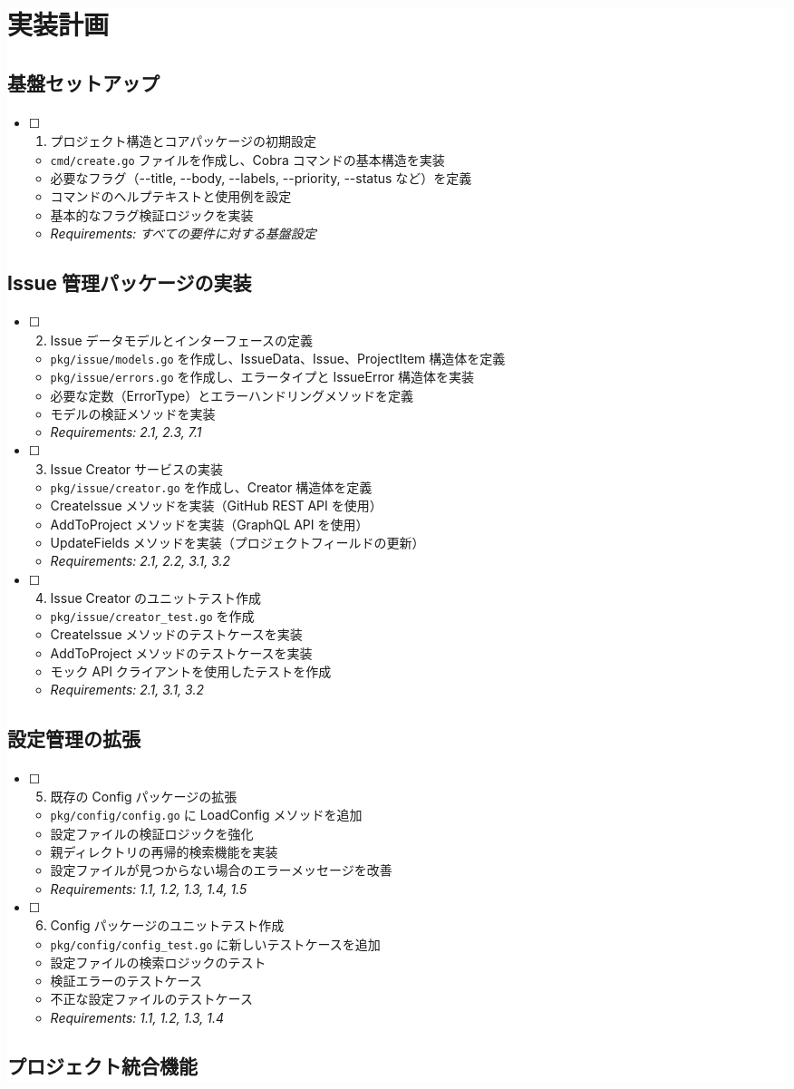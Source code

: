 # 実装計画

## 基盤セットアップ

- [ ] 1. プロジェクト構造とコアパッケージの初期設定
  - `cmd/create.go` ファイルを作成し、Cobra コマンドの基本構造を実装
  - 必要なフラグ（--title, --body, --labels, --priority, --status など）を定義
  - コマンドのヘルプテキストと使用例を設定
  - 基本的なフラグ検証ロジックを実装
  - _Requirements: すべての要件に対する基盤設定_

## Issue 管理パッケージの実装

- [ ] 2. Issue データモデルとインターフェースの定義
  - `pkg/issue/models.go` を作成し、IssueData、Issue、ProjectItem 構造体を定義
  - `pkg/issue/errors.go` を作成し、エラータイプと IssueError 構造体を実装
  - 必要な定数（ErrorType）とエラーハンドリングメソッドを定義
  - モデルの検証メソッドを実装
  - _Requirements: 2.1, 2.3, 7.1_

- [ ] 3. Issue Creator サービスの実装
  - `pkg/issue/creator.go` を作成し、Creator 構造体を定義
  - CreateIssue メソッドを実装（GitHub REST API を使用）
  - AddToProject メソッドを実装（GraphQL API を使用）
  - UpdateFields メソッドを実装（プロジェクトフィールドの更新）
  - _Requirements: 2.1, 2.2, 3.1, 3.2_

- [ ] 4. Issue Creator のユニットテスト作成
  - `pkg/issue/creator_test.go` を作成
  - CreateIssue メソッドのテストケースを実装
  - AddToProject メソッドのテストケースを実装
  - モック API クライアントを使用したテストを作成
  - _Requirements: 2.1, 3.1, 3.2_

## 設定管理の拡張

- [ ] 5. 既存の Config パッケージの拡張
  - `pkg/config/config.go` に LoadConfig メソッドを追加
  - 設定ファイルの検証ロジックを強化
  - 親ディレクトリの再帰的検索機能を実装
  - 設定ファイルが見つからない場合のエラーメッセージを改善
  - _Requirements: 1.1, 1.2, 1.3, 1.4, 1.5_

- [ ] 6. Config パッケージのユニットテスト作成
  - `pkg/config/config_test.go` に新しいテストケースを追加
  - 設定ファイルの検索ロジックのテスト
  - 検証エラーのテストケース
  - 不正な設定ファイルのテストケース
  - _Requirements: 1.1, 1.2, 1.3, 1.4_

## プロジェクト統合機能
